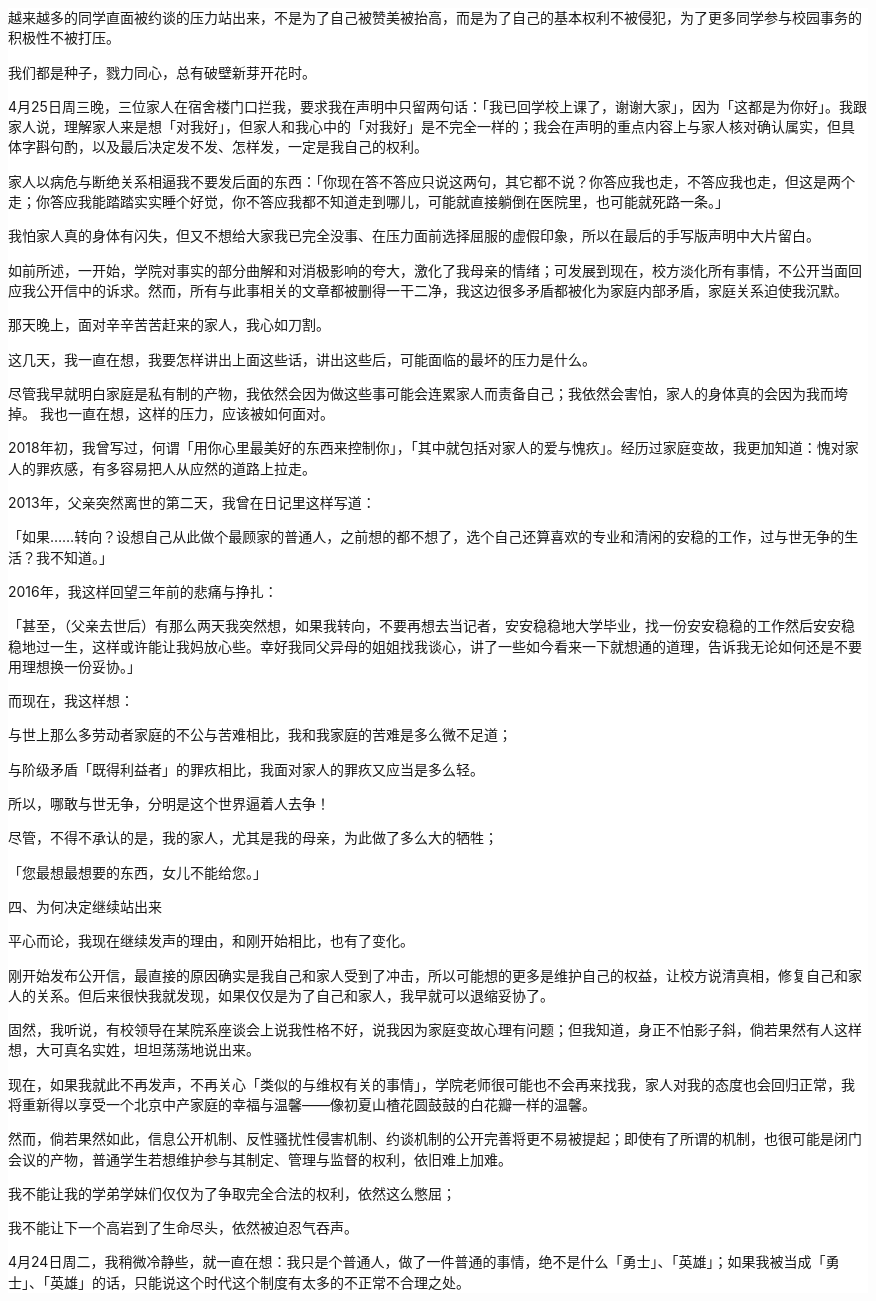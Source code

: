越来越多的同学直面被约谈的压力站出来，不是为了自己被赞美被抬高，而是为了自己的基本权利不被侵犯，为了更多同学参与校园事务的积极性不被打压。

我们都是种子，戮力同心，总有破壁新芽开花时。

4月25日周三晚，三位家人在宿舍楼门口拦我，要求我在声明中只留两句话：「我已回学校上课了，谢谢大家」，因为「这都是为你好」。我跟家人说，理解家人来是想「对我好」，但家人和我心中的「对我好」是不完全一样的；我会在声明的重点内容上与家人核对确认属实，但具体字斟句酌，以及最后决定发不发、怎样发，一定是我自己的权利。

家人以病危与断绝关系相逼我不要发后面的东西：「你现在答不答应只说这两句，其它都不说？你答应我也走，不答应我也走，但这是两个走；你答应我能踏踏实实睡个好觉，你不答应我都不知道走到哪儿，可能就直接躺倒在医院里，也可能就死路一条。」

我怕家人真的身体有闪失，但又不想给大家我已完全没事、在压力面前选择屈服的虚假印象，所以在最后的手写版声明中大片留白。

如前所述，一开始，学院对事实的部分曲解和对消极影响的夸大，激化了我母亲的情绪；可发展到现在，校方淡化所有事情，不公开当面回应我公开信中的诉求。然而，所有与此事相关的文章都被删得一干二净，我这边很多矛盾都被化为家庭内部矛盾，家庭关系迫使我沉默。

那天晚上，面对辛辛苦苦赶来的家人，我心如刀割。

这几天，我一直在想，我要怎样讲出上面这些话，讲出这些后，可能面临的最坏的压力是什么。

尽管我早就明白家庭是私有制的产物，我依然会因为做这些事可能会连累家人而责备自己；我依然会害怕，家人的身体真的会因为我而垮掉。 我也一直在想，这样的压力，应该被如何面对。

2018年初，我曾写过，何谓「用你心里最美好的东西来控制你」，「其中就包括对家人的爱与愧疚」。经历过家庭变故，我更加知道：愧对家人的罪疚感，有多容易把人从应然的道路上拉走。

2013年，父亲突然离世的第二天，我曾在日记里这样写道：

「如果……转向？设想自己从此做个最顾家的普通人，之前想的都不想了，选个自己还算喜欢的专业和清闲的安稳的工作，过与世无争的生活？我不知道。」

2016年，我这样回望三年前的悲痛与挣扎：

「甚至，（父亲去世后）有那么两天我突然想，如果我转向，不要再想去当记者，安安稳稳地大学毕业，找一份安安稳稳的工作然后安安稳稳地过一生，这样或许能让我妈放心些。幸好我同父异母的姐姐找我谈心，讲了一些如今看来一下就想通的道理，告诉我无论如何还是不要用理想换一份妥协。」

而现在，我这样想：

与世上那么多劳动者家庭的不公与苦难相比，我和我家庭的苦难是多么微不足道；

与阶级矛盾「既得利益者」的罪疚相比，我面对家人的罪疚又应当是多么轻。

所以，哪敢与世无争，分明是这个世界逼着人去争！

尽管，不得不承认的是，我的家人，尤其是我的母亲，为此做了多么大的牺牲；

「您最想最想要的东西，女儿不能给您。」

四、为何决定继续站出来

平心而论，我现在继续发声的理由，和刚开始相比，也有了变化。

刚开始发布公开信，最直接的原因确实是我自己和家人受到了冲击，所以可能想的更多是维护自己的权益，让校方说清真相，修复自己和家人的关系。但后来很快我就发现，如果仅仅是为了自己和家人，我早就可以退缩妥协了。

固然，我听说，有校领导在某院系座谈会上说我性格不好，说我因为家庭变故心理有问题；但我知道，身正不怕影子斜，倘若果然有人这样想，大可真名实姓，坦坦荡荡地说出来。

现在，如果我就此不再发声，不再关心「类似的与维权有关的事情」，学院老师很可能也不会再来找我，家人对我的态度也会回归正常，我将重新得以享受一个北京中产家庭的幸福与温馨——像初夏山楂花圆鼓鼓的白花瓣一样的温馨。

然而，倘若果然如此，信息公开机制、反性骚扰性侵害机制、约谈机制的公开完善将更不易被提起；即使有了所谓的机制，也很可能是闭门会议的产物，普通学生若想维护参与其制定、管理与监督的权利，依旧难上加难。

我不能让我的学弟学妹们仅仅为了争取完全合法的权利，依然这么憋屈；

我不能让下一个高岩到了生命尽头，依然被迫忍气吞声。

4月24日周二，我稍微冷静些，就一直在想：我只是个普通人，做了一件普通的事情，绝不是什么「勇士」、「英雄」；如果我被当成「勇士」、「英雄」的话，只能说这个时代这个制度有太多的不正常不合理之处。
